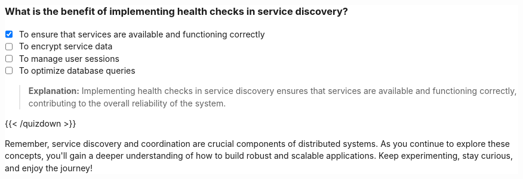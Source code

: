 ### What is the benefit of implementing health checks in service discovery?

- [x] To ensure that services are available and functioning correctly
- [ ] To encrypt service data
- [ ] To manage user sessions
- [ ] To optimize database queries

> **Explanation:** Implementing health checks in service discovery ensures that services are available and functioning correctly, contributing to the overall reliability of the system.

{{< /quizdown >}}

Remember, service discovery and coordination are crucial components of distributed systems. As you continue to explore these concepts, you'll gain a deeper understanding of how to build robust and scalable applications. Keep experimenting, stay curious, and enjoy the journey!

